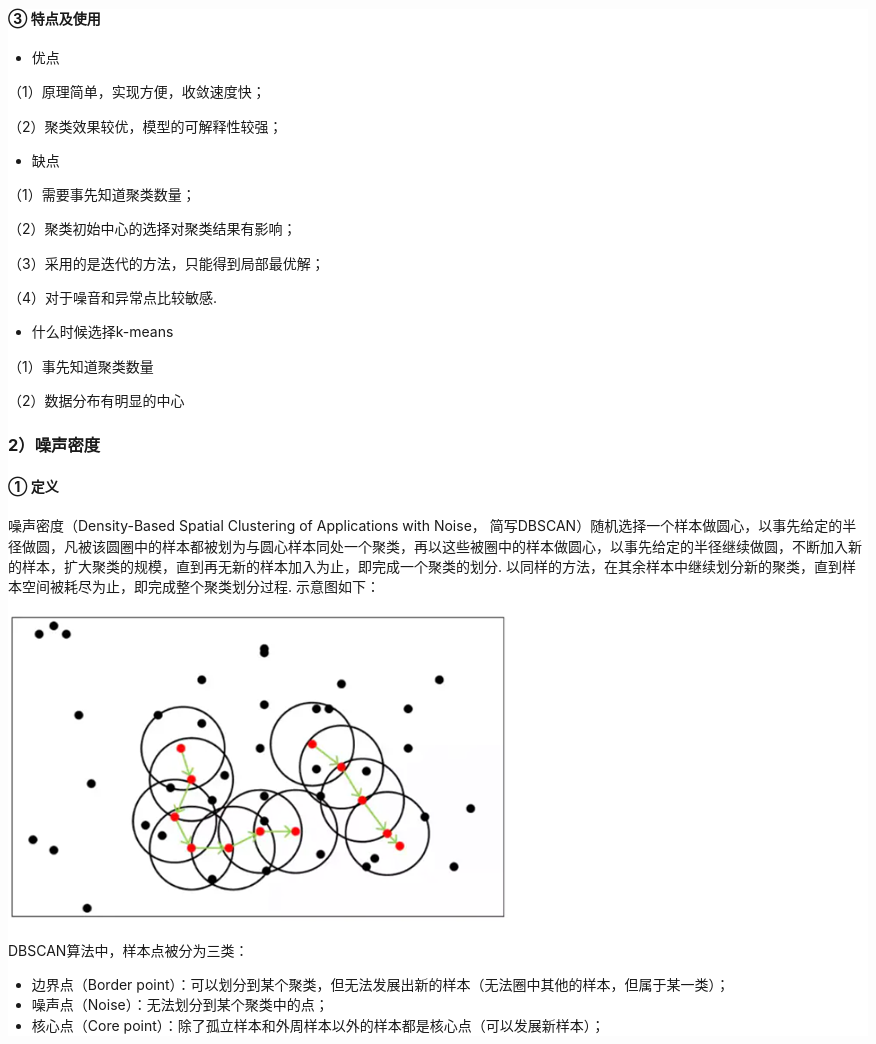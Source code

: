 #### ③ 特点及使用

- 优点

（1）原理简单，实现方便，收敛速度快；

（2）聚类效果较优，模型的可解释性较强；

- 缺点

（1）需要事先知道聚类数量；

（2）聚类初始中心的选择对聚类结果有影响；

（3）采用的是迭代的方法，只能得到局部最优解；

（4）对于噪音和异常点比较敏感. 

- 什么时候选择k-means

（1）事先知道聚类数量

（2）数据分布有明显的中心



### 2）噪声密度

#### ① 定义

噪声密度（Density-Based Spatial Clustering of Applications with Noise， 简写DBSCAN）随机选择一个样本做圆心，以事先给定的半径做圆，凡被该圆圈中的样本都被划为与圆心样本同处一个聚类，再以这些被圈中的样本做圆心，以事先给定的半径继续做圆，不断加入新的样本，扩大聚类的规模，直到再无新的样本加入为止，即完成一个聚类的划分. 以同样的方法，在其余样本中继续划分新的聚类，直到样本空间被耗尽为止，即完成整个聚类划分过程. 示意图如下：

![](img/DBSCAN.png)

DBSCAN算法中，样本点被分为三类：

- 边界点（Border point）：可以划分到某个聚类，但无法发展出新的样本（无法圈中其他的样本，但属于某一类）；
- 噪声点（Noise）：无法划分到某个聚类中的点；
- 核心点（Core point）：除了孤立样本和外周样本以外的样本都是核心点（可以发展新样本）；
